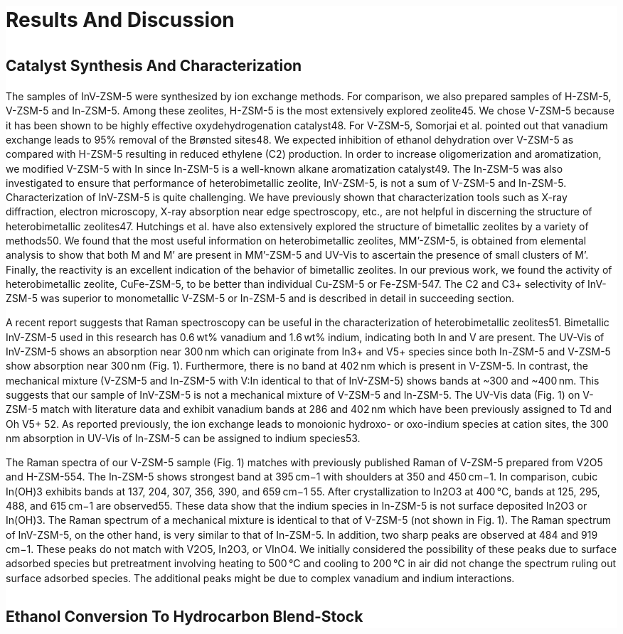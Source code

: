 # Results And Discussion

## Catalyst Synthesis And Characterization

The samples of InV-ZSM-5 were synthesized by ion exchange methods. For comparison, we also prepared samples of H-ZSM-5, V-ZSM-5 and In-ZSM-5. Among these zeolites, H-ZSM-5 is the most extensively explored zeolite45. We chose V-ZSM-5 because it has been shown to be highly effective oxydehydrogenation catalyst48. For V-ZSM-5, Somorjai et al. pointed out that vanadium exchange leads to 95% removal of the Brønsted sites48. We expected inhibition of ethanol dehydration over V-ZSM-5 as compared with H-ZSM-5 resulting in reduced ethylene (C2) production. In order to increase oligomerization and aromatization, we modified V-ZSM-5 with In since In-ZSM-5 is a well-known alkane aromatization catalyst49. The In-ZSM-5 was also investigated to ensure that performance of heterobimetallic zeolite, InV-ZSM-5, is not a sum of V-ZSM-5 and In-ZSM-5. Characterization of InV-ZSM-5 is quite challenging. We have previously shown that characterization tools such as X-ray diffraction, electron microscopy, X-ray absorption near edge spectroscopy, etc., are not helpful in discerning the structure of heterobimetallic zeolites47. Hutchings et al. have also extensively explored the structure of bimetallic zeolites by a variety of methods50. We found that the most useful information on heterobimetallic zeolites, MM’-ZSM-5, is obtained from elemental analysis to show that both M and M’ are present in MM’-ZSM-5 and UV-Vis to ascertain the presence of small clusters of M’. Finally, the reactivity is an excellent indication of the behavior of bimetallic zeolites. In our previous work, we found the activity of heterobimetallic zeolite, CuFe-ZSM-5, to be better than individual Cu-ZSM-5 or Fe-ZSM-547. The C2 and C3+ selectivity of InV-ZSM-5 was superior to monometallic V-ZSM-5 or In-ZSM-5 and is described in detail in succeeding section.

A recent report suggests that Raman spectroscopy can be useful in the characterization of heterobimetallic zeolites51. Bimetallic InV-ZSM-5 used in this research has 0.6 wt% vanadium and 1.6 wt% indium, indicating both In and V are present. The UV-Vis of InV-ZSM-5 shows an absorption near 300 nm which can originate from In3+ and V5+ species since both In-ZSM-5 and V-ZSM-5 show absorption near 300 nm (Fig. 1). Furthermore, there is no band at 402 nm which is present in V-ZSM-5. In contrast, the mechanical mixture (V-ZSM-5 and In-ZSM-5 with V:In identical to that of InV-ZSM-5) shows bands at ~300 and ~400 nm. This suggests that our sample of InV-ZSM-5 is not a mechanical mixture of V-ZSM-5 and In-ZSM-5. The UV-Vis data (Fig. 1) on V-ZSM-5 match with literature data and exhibit vanadium bands at 286 and 402 nm which have been previously assigned to Td and Oh V5+ 52. As reported previously, the ion exchange leads to monoionic hydroxo- or oxo-indium species at cation sites, the 300 nm absorption in UV-Vis of In-ZSM-5 can be assigned to indium species53.

The Raman spectra of our V-ZSM-5 sample (Fig. 1) matches with previously published Raman of V-ZSM-5 prepared from V2O5 and H-ZSM-554. The In-ZSM-5 shows strongest band at 395 cm−1 with shoulders at 350 and 450 cm−1. In comparison, cubic In(OH)3 exhibits bands at 137, 204, 307, 356, 390, and 659 cm−1 55. After crystallization to In2O3 at 400 °C, bands at 125, 295, 488, and 615 cm−1 are observed55. These data show that the indium species in In-ZSM-5 is not surface deposited In2O3 or In(OH)3. The Raman spectrum of a mechanical mixture is identical to that of V-ZSM-5 (not shown in Fig. 1). The Raman spectrum of InV-ZSM-5, on the other hand, is very similar to that of In-ZSM-5. In addition, two sharp peaks are observed at 484 and 919 cm−1. These peaks do not match with V2O5, In2O3, or VInO4. We initially considered the possibility of these peaks due to surface adsorbed species but pretreatment involving heating to 500 °C and cooling to 200 °C in air did not change the spectrum ruling out surface adsorbed species. The additional peaks might be due to complex vanadium and indium interactions.

## Ethanol Conversion To Hydrocarbon Blend-Stock
